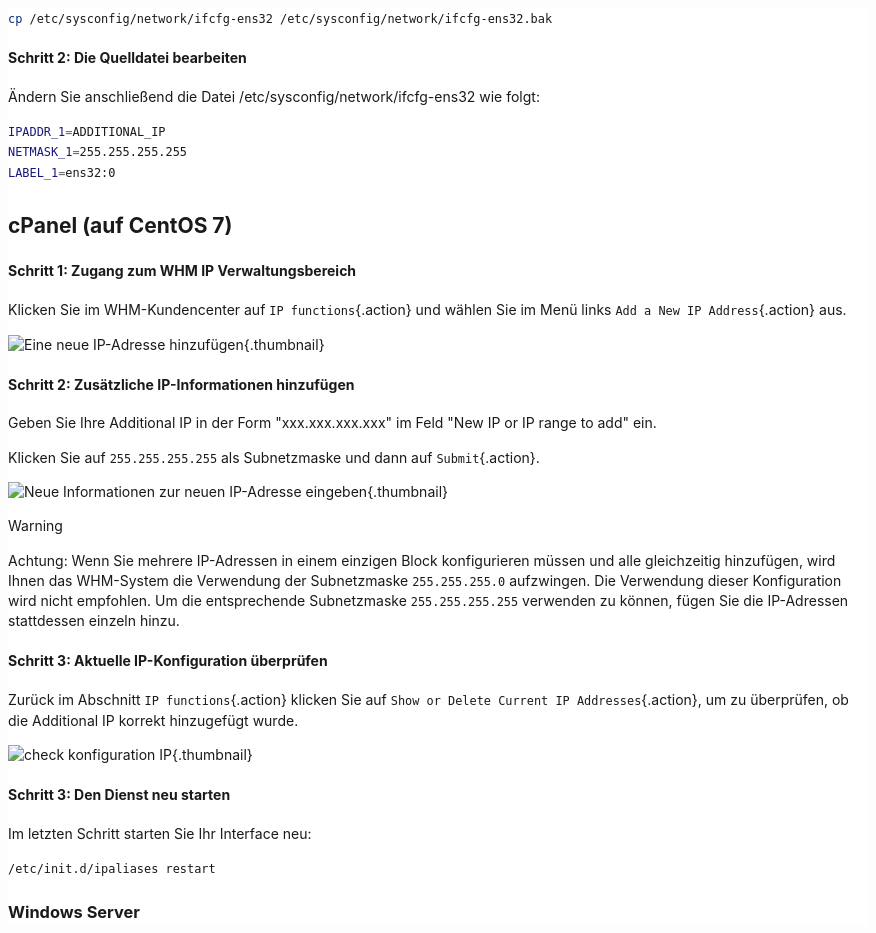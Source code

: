 ```sh
cp /etc/sysconfig/network/ifcfg-ens32 /etc/sysconfig/network/ifcfg-ens32.bak
```

#### Schritt 2: Die Quelldatei bearbeiten

Ändern Sie anschließend die Datei /etc/sysconfig/network/ifcfg-ens32 wie folgt:

```bash
IPADDR_1=ADDITIONAL_IP
NETMASK_1=255.255.255.255
LABEL_1=ens32:0
```


## cPanel (auf CentOS 7)

#### Schritt 1: Zugang zum WHM IP Verwaltungsbereich

Klicken Sie im WHM-Kundencenter auf `IP functions`{.action} und wählen Sie im Menü links `Add a New IP Address`{.action} aus.

![Eine neue IP-Adresse hinzufügen](images/Cpanel-1.png){.thumbnail}

#### Schritt 2: Zusätzliche IP-Informationen hinzufügen

Geben Sie Ihre Additional IP in der Form "xxx.xxx.xxx.xxx" im Feld "New IP or IP range to add" ein.

Klicken Sie auf `255.255.255.255` als Subnetzmaske und dann auf `Submit`{.action}.

![Neue Informationen zur neuen IP-Adresse eingeben](images/Cpanel-2.png){.thumbnail}

> [!warning]
>
> Achtung: Wenn Sie mehrere IP-Adressen in einem einzigen Block konfigurieren müssen und alle gleichzeitig hinzufügen, wird Ihnen das WHM-System die Verwendung der Subnetzmaske `255.255.255.0` aufzwingen. Die Verwendung dieser Konfiguration wird nicht empfohlen. Um die entsprechende Subnetzmaske `255.255.255.255` verwenden zu können, fügen Sie die IP-Adressen stattdessen einzeln hinzu.
>

#### Schritt 3: Aktuelle IP-Konfiguration überprüfen

Zurück im Abschnitt `IP functions`{.action} klicken Sie auf `Show or Delete Current IP Addresses`{.action}, um zu überprüfen, ob die Additional IP korrekt hinzugefügt wurde.

![check konfiguration IP](images/Cpanel-3.png){.thumbnail}

#### Schritt 3: Den Dienst neu starten

Im letzten Schritt starten Sie Ihr Interface neu:

```sh
/etc/init.d/ipaliases restart
```

### Windows Server
